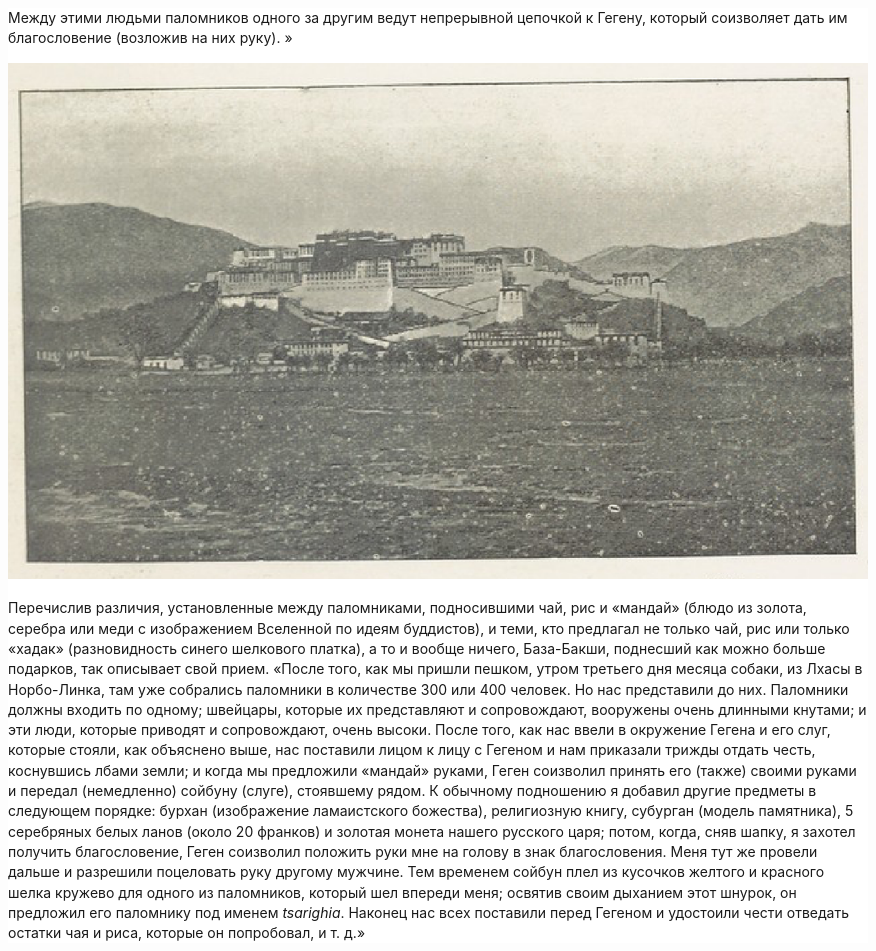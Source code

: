 Между этими людьми паломников одного за другим ведут непрерывной цепочкой к Гегену, который соизволяет дать им благословение (возложив на них руку). »

![bodala.png](bodala.png "РИС. 38. --- БОДАЛА, РЕЗИДЕНЦИЯ ДАЛАИ-ЛАМЫ, В ЛХАСЕ, В 1901 ГОДУ. На основе фотографии О. Норзунова. Воспроизведение запрещено во Франции и за рубежом, включая Швецию и Норвегию.")

Перечислив различия, установленные между паломниками, подносившими чай, рис и «мандай» (блюдо из золота, серебра или меди с изображением Вселенной по идеям буддистов), и теми, кто предлагал не только чай, рис или только «хадак» (разновидность синего шелкового платка), а то и вообще ничего, База-Бакши, поднесший как можно больше подарков, так описывает свой прием. «После того, как мы пришли пешком, утром третьего дня месяца собаки, из Лхасы в Норбо-Линка, там уже собрались паломники в количестве 300 или 400 человек. Но нас представили до них. Паломники должны входить по одному; швейцары, которые их представляют и сопровождают, вооружены очень длинными кнутами; и эти люди, которые приводят и сопровождают, очень высоки. После того, как нас ввели в окружение Гегена и его слуг, которые стояли, как объяснено выше, нас поставили лицом к лицу с Гегеном и нам приказали трижды отдать честь, коснувшись лбами земли; и когда мы предложили «мандай» руками, Геген соизволил принять его (также) своими руками и передал (немедленно) сойбуну (слуге), стоявшему рядом. К обычному подношению я добавил другие предметы в следующем порядке: бурхан (изображение ламаистского божества), религиозную книгу, субурган (модель памятника), 5 серебряных белых ланов (около 20 франков) и золотая монета нашего русского царя; потом, когда, сняв шапку, я захотел получить благословение, Геген соизволил положить руки мне на голову в знак благословения. Меня тут же провели дальше и разрешили поцеловать руку другому мужчине. Тем временем сойбун плел из кусочков желтого и красного шелка кружево для одного из паломников, который шел впереди меня; освятив своим дыханием этот шнурок, он предложил его паломнику под именем *tsarighia*. Наконец нас всех поставили перед Гегеном и удостоили чести отведать остатки чая и риса, которые он попробовал, и т. д.»
